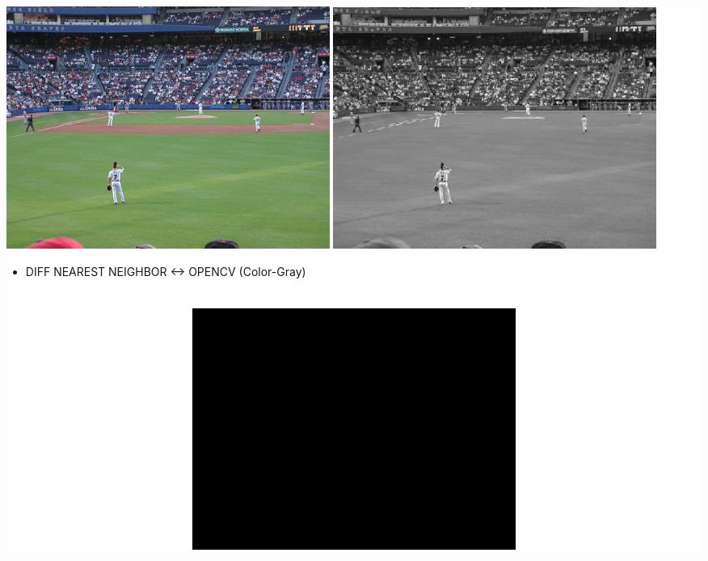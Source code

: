 <img src="origin.jpg" width="400"></img>
<img src="linear_gray.png" width="400"></img>
<p>
</div>

* DIFF NEAREST NEIGHBOR <-> OPENCV (Color-Gray)
<div align="center">
<br>
<img src="nearest_color_diff.png" width="400"></img>